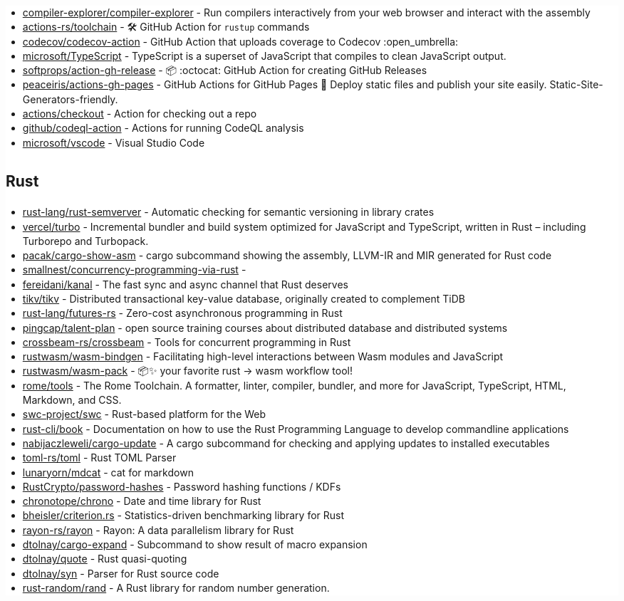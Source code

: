 *   [compiler-explorer/compiler-explorer](https://github.com/compiler-explorer/compiler-explorer) - Run compilers interactively from your web browser and interact with the assembly
*   [actions-rs/toolchain](https://github.com/actions-rs/toolchain) - 🛠️ GitHub Action for `rustup` commands
*   [codecov/codecov-action](https://github.com/codecov/codecov-action) - GitHub Action that uploads coverage to Codecov :open\_umbrella:
*   [microsoft/TypeScript](https://github.com/microsoft/TypeScript) - TypeScript is a superset of JavaScript that compiles to clean JavaScript output.
*   [softprops/action-gh-release](https://github.com/softprops/action-gh-release) - 📦 :octocat: GitHub Action for creating GitHub Releases
*   [peaceiris/actions-gh-pages](https://github.com/peaceiris/actions-gh-pages) - GitHub Actions for GitHub Pages 🚀 Deploy static files and publish your site easily. Static-Site-Generators-friendly.
*   [actions/checkout](https://github.com/actions/checkout) - Action for checking out a repo
*   [github/codeql-action](https://github.com/github/codeql-action) - Actions for running CodeQL analysis
*   [microsoft/vscode](https://github.com/microsoft/vscode) - Visual Studio Code

## Rust

*   [rust-lang/rust-semverver](https://github.com/rust-lang/rust-semverver) - Automatic checking for semantic versioning in library crates
*   [vercel/turbo](https://github.com/vercel/turbo) - Incremental bundler and build system optimized for JavaScript and TypeScript, written in Rust – including Turborepo and Turbopack.
*   [pacak/cargo-show-asm](https://github.com/pacak/cargo-show-asm) - cargo subcommand showing the assembly, LLVM-IR and MIR generated for Rust code
*   [smallnest/concurrency-programming-via-rust](https://github.com/smallnest/concurrency-programming-via-rust) -
*   [fereidani/kanal](https://github.com/fereidani/kanal) - The fast sync and async channel that Rust deserves
*   [tikv/tikv](https://github.com/tikv/tikv) - Distributed transactional key-value database, originally created to complement TiDB
*   [rust-lang/futures-rs](https://github.com/rust-lang/futures-rs) - Zero-cost asynchronous programming in Rust
*   [pingcap/talent-plan](https://github.com/pingcap/talent-plan) - open source training courses about distributed database and distributed systems
*   [crossbeam-rs/crossbeam](https://github.com/crossbeam-rs/crossbeam) - Tools for concurrent programming in Rust
*   [rustwasm/wasm-bindgen](https://github.com/rustwasm/wasm-bindgen) - Facilitating high-level interactions between Wasm modules and JavaScript
*   [rustwasm/wasm-pack](https://github.com/rustwasm/wasm-pack) - 📦✨ your favorite rust -> wasm workflow tool!
*   [rome/tools](https://github.com/rome/tools) - The Rome Toolchain. A formatter, linter, compiler, bundler, and more for JavaScript, TypeScript, HTML, Markdown, and CSS.
*   [swc-project/swc](https://github.com/swc-project/swc) - Rust-based platform for the Web
*   [rust-cli/book](https://github.com/rust-cli/book) -   Documentation on how to use the Rust Programming Language to develop commandline applications
*   [nabijaczleweli/cargo-update](https://github.com/nabijaczleweli/cargo-update) - A cargo subcommand for checking and applying updates to installed executables
*   [toml-rs/toml](https://github.com/toml-rs/toml) - Rust TOML Parser
*   [lunaryorn/mdcat](https://github.com/lunaryorn/mdcat) - cat for markdown
*   [RustCrypto/password-hashes](https://github.com/RustCrypto/password-hashes) - Password hashing functions / KDFs
*   [chronotope/chrono](https://github.com/chronotope/chrono) - Date and time library for Rust
*   [bheisler/criterion.rs](https://github.com/bheisler/criterion.rs) - Statistics-driven benchmarking library for Rust
*   [rayon-rs/rayon](https://github.com/rayon-rs/rayon) - Rayon: A data parallelism library for Rust
*   [dtolnay/cargo-expand](https://github.com/dtolnay/cargo-expand) - Subcommand to show result of macro expansion
*   [dtolnay/quote](https://github.com/dtolnay/quote) - Rust quasi-quoting
*   [dtolnay/syn](https://github.com/dtolnay/syn) - Parser for Rust source code
*   [rust-random/rand](https://github.com/rust-random/rand) - A Rust library for random number generation.